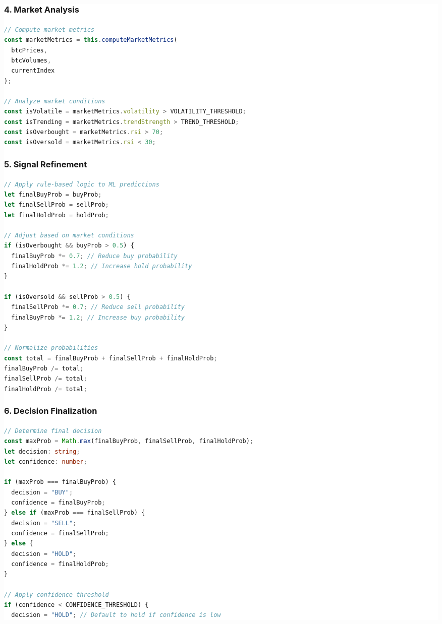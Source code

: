 ### 4. Market Analysis

```typescript
// Compute market metrics
const marketMetrics = this.computeMarketMetrics(
  btcPrices,
  btcVolumes,
  currentIndex
);

// Analyze market conditions
const isVolatile = marketMetrics.volatility > VOLATILITY_THRESHOLD;
const isTrending = marketMetrics.trendStrength > TREND_THRESHOLD;
const isOverbought = marketMetrics.rsi > 70;
const isOversold = marketMetrics.rsi < 30;
```

### 5. Signal Refinement

```typescript
// Apply rule-based logic to ML predictions
let finalBuyProb = buyProb;
let finalSellProb = sellProb;
let finalHoldProb = holdProb;

// Adjust based on market conditions
if (isOverbought && buyProb > 0.5) {
  finalBuyProb *= 0.7; // Reduce buy probability
  finalHoldProb *= 1.2; // Increase hold probability
}

if (isOversold && sellProb > 0.5) {
  finalSellProb *= 0.7; // Reduce sell probability
  finalBuyProb *= 1.2; // Increase buy probability
}

// Normalize probabilities
const total = finalBuyProb + finalSellProb + finalHoldProb;
finalBuyProb /= total;
finalSellProb /= total;
finalHoldProb /= total;
```

### 6. Decision Finalization

```typescript
// Determine final decision
const maxProb = Math.max(finalBuyProb, finalSellProb, finalHoldProb);
let decision: string;
let confidence: number;

if (maxProb === finalBuyProb) {
  decision = "BUY";
  confidence = finalBuyProb;
} else if (maxProb === finalSellProb) {
  decision = "SELL";
  confidence = finalSellProb;
} else {
  decision = "HOLD";
  confidence = finalHoldProb;
}

// Apply confidence threshold
if (confidence < CONFIDENCE_THRESHOLD) {
  decision = "HOLD"; // Default to hold if confidence is low
```